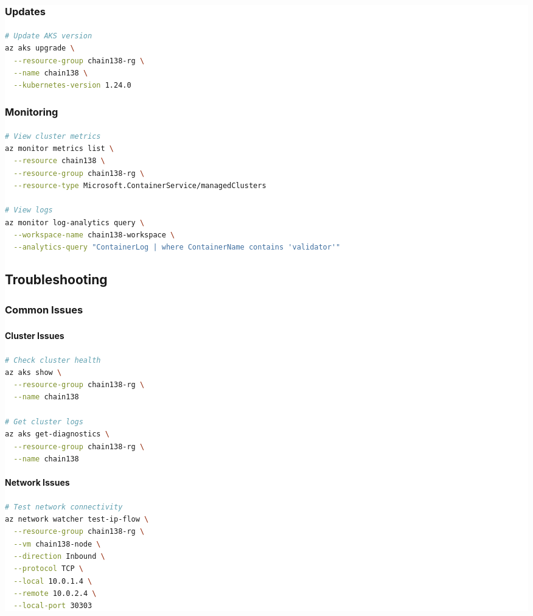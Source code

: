 ### Updates
```bash
# Update AKS version
az aks upgrade \
  --resource-group chain138-rg \
  --name chain138 \
  --kubernetes-version 1.24.0
```

### Monitoring
```bash
# View cluster metrics
az monitor metrics list \
  --resource chain138 \
  --resource-group chain138-rg \
  --resource-type Microsoft.ContainerService/managedClusters

# View logs
az monitor log-analytics query \
  --workspace-name chain138-workspace \
  --analytics-query "ContainerLog | where ContainerName contains 'validator'"
```

## Troubleshooting

### Common Issues

#### Cluster Issues
```bash
# Check cluster health
az aks show \
  --resource-group chain138-rg \
  --name chain138

# Get cluster logs
az aks get-diagnostics \
  --resource-group chain138-rg \
  --name chain138
```

#### Network Issues
```bash
# Test network connectivity
az network watcher test-ip-flow \
  --resource-group chain138-rg \
  --vm chain138-node \
  --direction Inbound \
  --protocol TCP \
  --local 10.0.1.4 \
  --remote 10.0.2.4 \
  --local-port 30303
```
